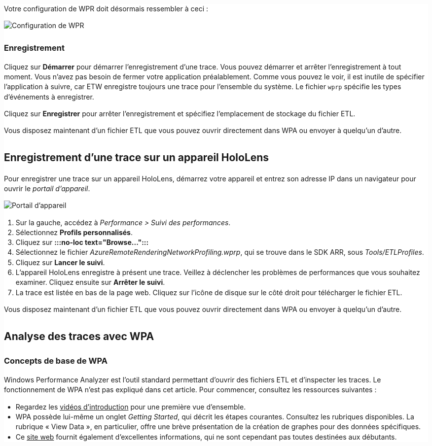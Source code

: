 Votre configuration de WPR doit désormais ressembler à ceci :

![Configuration de WPR](./media/wpr.png)

### <a name="recording"></a>Enregistrement

Cliquez sur **Démarrer** pour démarrer l’enregistrement d’une trace. Vous pouvez démarrer et arrêter l’enregistrement à tout moment. Vous n’avez pas besoin de fermer votre application préalablement. Comme vous pouvez le voir, il est inutile de spécifier l’application à suivre, car ETW enregistre toujours une trace pour l’ensemble du système. Le fichier `wprp` spécifie les types d’événements à enregistrer.

Cliquez sur **Enregistrer** pour arrêter l’enregistrement et spécifiez l’emplacement de stockage du fichier ETL.

Vous disposez maintenant d’un fichier ETL que vous pouvez ouvrir directement dans WPA ou envoyer à quelqu’un d’autre.

## <a name="recording-a-trace-on-a-hololens"></a>Enregistrement d’une trace sur un appareil HoloLens

Pour enregistrer une trace sur un appareil HoloLens, démarrez votre appareil et entrez son adresse IP dans un navigateur pour ouvrir le *portail d’appareil*.

![Portail d’appareil](./media/wpr-hl.png)

1. Sur la gauche, accédez à *Performance > Suivi des performances*.
1. Sélectionnez **Profils personnalisés**.
1. Cliquez sur **:::no-loc text="Browse...":::**
1. Sélectionnez le fichier *AzureRemoteRenderingNetworkProfiling.wprp*, qui se trouve dans le SDK ARR, sous *Tools/ETLProfiles*.
1. Cliquez sur **Lancer le suivi**.
1. L’appareil HoloLens enregistre à présent une trace. Veillez à déclencher les problèmes de performances que vous souhaitez examiner. Cliquez ensuite sur **Arrêter le suivi**.
1. La trace est listée en bas de la page web. Cliquez sur l’icône de disque sur le côté droit pour télécharger le fichier ETL.

Vous disposez maintenant d’un fichier ETL que vous pouvez ouvrir directement dans WPA ou envoyer à quelqu’un d’autre.

## <a name="analyzing-traces-with-wpa"></a>Analyse des traces avec WPA

### <a name="wpa-basics"></a>Concepts de base de WPA

Windows Performance Analyzer est l’outil standard permettant d’ouvrir des fichiers ETL et d’inspecter les traces. Le fonctionnement de WPA n’est pas expliqué dans cet article. Pour commencer, consultez les ressources suivantes :

* Regardez les [vidéos d’introduction](https://docs.microsoft.com/windows-hardware/test/wpt/windows-performance-analyzer) pour une première vue d’ensemble.
* WPA possède lui-même un onglet *Getting Started*, qui décrit les étapes courantes. Consultez les rubriques disponibles. La rubrique « View Data », en particulier, offre une brève présentation de la création de graphes pour des données spécifiques.
* Ce [site web](https://randomascii.wordpress.com/2015/09/24/etw-central/) fournit également d’excellentes informations, qui ne sont cependant pas toutes destinées aux débutants.
